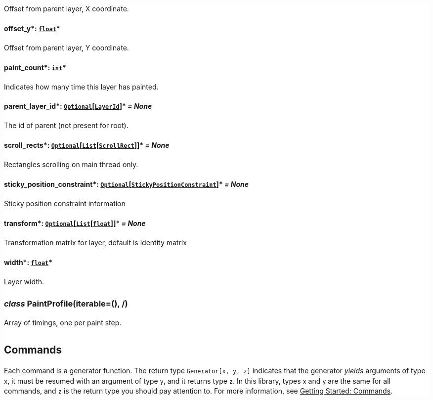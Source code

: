 Offset from parent layer, X coordinate.

#### offset_y*: [`float`](https://docs.python.org/3/library/functions.html#float)*

Offset from parent layer, Y coordinate.

#### paint_count*: [`int`](https://docs.python.org/3/library/functions.html#int)*

Indicates how many time this layer has painted.

#### parent_layer_id*: [`Optional`](https://docs.python.org/3/library/typing.html#typing.Optional)[[`LayerId`](#nodriver.cdp.layer_tree.LayerId)]* *= None*

The id of parent (not present for root).

#### scroll_rects*: [`Optional`](https://docs.python.org/3/library/typing.html#typing.Optional)[[`List`](https://docs.python.org/3/library/typing.html#typing.List)[[`ScrollRect`](#nodriver.cdp.layer_tree.ScrollRect)]]* *= None*

Rectangles scrolling on main thread only.

#### sticky_position_constraint*: [`Optional`](https://docs.python.org/3/library/typing.html#typing.Optional)[[`StickyPositionConstraint`](#nodriver.cdp.layer_tree.StickyPositionConstraint)]* *= None*

Sticky position constraint information

#### transform*: [`Optional`](https://docs.python.org/3/library/typing.html#typing.Optional)[[`List`](https://docs.python.org/3/library/typing.html#typing.List)[[`float`](https://docs.python.org/3/library/functions.html#float)]]* *= None*

Transformation matrix for layer, default is identity matrix

#### width*: [`float`](https://docs.python.org/3/library/functions.html#float)*

Layer width.

### *class* PaintProfile(iterable=(), /)

Array of timings, one per paint step.

## Commands

Each command is a generator function. The return
type `Generator[x, y, z]` indicates that the generator
*yields* arguments of type `x`, it must be resumed with
an argument of type `y`, and it returns type `z`. In
this library, types `x` and `y` are the same for all
commands, and `z` is the return type you should pay attention
to. For more information, see
[Getting Started: Commands](../quickstart.md#getting-started-commands).
